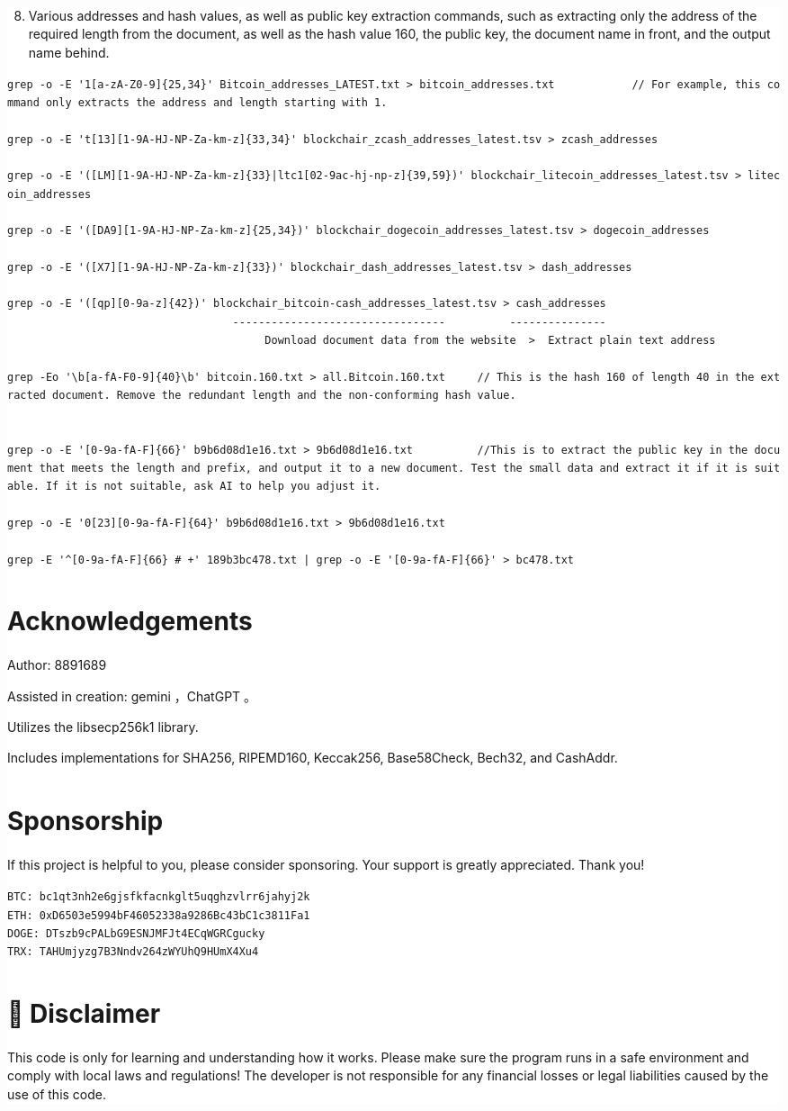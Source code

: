 8. Various addresses and hash values, as well as public key extraction commands, such as extracting only the address of the required length from the document, as well as the hash value 160, the public key, the document name in front, and the output name behind.

```
grep -o -E '1[a-zA-Z0-9]{25,34}' Bitcoin_addresses_LATEST.txt > bitcoin_addresses.txt            // For example, this command only extracts the address and length starting with 1.

grep -o -E 't[13][1-9A-HJ-NP-Za-km-z]{33,34}' blockchair_zcash_addresses_latest.tsv > zcash_addresses

grep -o -E '([LM][1-9A-HJ-NP-Za-km-z]{33}|ltc1[02-9ac-hj-np-z]{39,59})' blockchair_litecoin_addresses_latest.tsv > litecoin_addresses

grep -o -E '([DA9][1-9A-HJ-NP-Za-km-z]{25,34})' blockchair_dogecoin_addresses_latest.tsv > dogecoin_addresses

grep -o -E '([X7][1-9A-HJ-NP-Za-km-z]{33})' blockchair_dash_addresses_latest.tsv > dash_addresses

grep -o -E '([qp][0-9a-z]{42})' blockchair_bitcoin-cash_addresses_latest.tsv > cash_addresses
                                   ---------------------------------          ---------------
                                        Download document data from the website  >  Extract plain text address

grep -Eo '\b[a-fA-F0-9]{40}\b' bitcoin.160.txt > all.Bitcoin.160.txt     // This is the hash 160 of length 40 in the extracted document. Remove the redundant length and the non-conforming hash value.


grep -o -E '[0-9a-fA-F]{66}' b9b6d08d1e16.txt > 9b6d08d1e16.txt          //This is to extract the public key in the document that meets the length and prefix, and output it to a new document. Test the small data and extract it if it is suitable. If it is not suitable, ask AI to help you adjust it.

grep -o -E '0[23][0-9a-fA-F]{64}' b9b6d08d1e16.txt > 9b6d08d1e16.txt

grep -E '^[0-9a-fA-F]{66} # +' 189b3bc478.txt | grep -o -E '[0-9a-fA-F]{66}' > bc478.txt
```

# Acknowledgements

Author: 8891689

Assisted in creation: gemini ，ChatGPT 。

Utilizes the libsecp256k1 library.

Includes implementations for SHA256, RIPEMD160, Keccak256, Base58Check, Bech32, and CashAddr.


# Sponsorship
If this project is helpful to you, please consider sponsoring. Your support is greatly appreciated. Thank you!
```
BTC: bc1qt3nh2e6gjsfkfacnkglt5uqghzvlrr6jahyj2k
ETH: 0xD6503e5994bF46052338a9286Bc43bC1c3811Fa1
DOGE: DTszb9cPALbG9ESNJMFJt4ECqWGRCgucky
TRX: TAHUmjyzg7B3Nndv264zWYUhQ9HUmX4Xu4
```
# 📜 Disclaimer
This code is only for learning and understanding how it works.
Please make sure the program runs in a safe environment and comply with local laws and regulations!
The developer is not responsible for any financial losses or legal liabilities caused by the use of this code.
